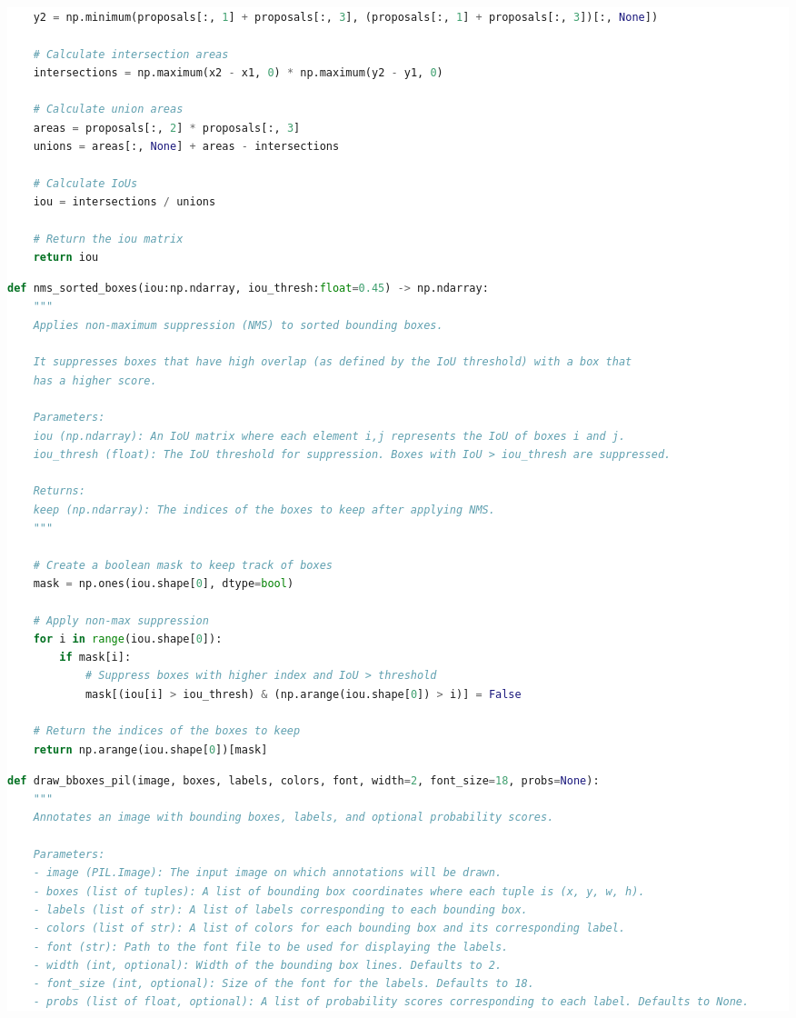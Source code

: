```python
    y2 = np.minimum(proposals[:, 1] + proposals[:, 3], (proposals[:, 1] + proposals[:, 3])[:, None])
    
    # Calculate intersection areas
    intersections = np.maximum(x2 - x1, 0) * np.maximum(y2 - y1, 0)

    # Calculate union areas
    areas = proposals[:, 2] * proposals[:, 3]
    unions = areas[:, None] + areas - intersections

    # Calculate IoUs
    iou = intersections / unions

    # Return the iou matrix
    return iou
```



```python
def nms_sorted_boxes(iou:np.ndarray, iou_thresh:float=0.45) -> np.ndarray:
    """
    Applies non-maximum suppression (NMS) to sorted bounding boxes.

    It suppresses boxes that have high overlap (as defined by the IoU threshold) with a box that 
    has a higher score.

    Parameters:
    iou (np.ndarray): An IoU matrix where each element i,j represents the IoU of boxes i and j.
    iou_thresh (float): The IoU threshold for suppression. Boxes with IoU > iou_thresh are suppressed.

    Returns:
    keep (np.ndarray): The indices of the boxes to keep after applying NMS.
    """

    # Create a boolean mask to keep track of boxes
    mask = np.ones(iou.shape[0], dtype=bool)

    # Apply non-max suppression
    for i in range(iou.shape[0]):
        if mask[i]:
            # Suppress boxes with higher index and IoU > threshold
            mask[(iou[i] > iou_thresh) & (np.arange(iou.shape[0]) > i)] = False

    # Return the indices of the boxes to keep
    return np.arange(iou.shape[0])[mask]
```




```python
def draw_bboxes_pil(image, boxes, labels, colors, font, width=2, font_size=18, probs=None):
    """
    Annotates an image with bounding boxes, labels, and optional probability scores.

    Parameters:
    - image (PIL.Image): The input image on which annotations will be drawn.
    - boxes (list of tuples): A list of bounding box coordinates where each tuple is (x, y, w, h).
    - labels (list of str): A list of labels corresponding to each bounding box.
    - colors (list of str): A list of colors for each bounding box and its corresponding label.
    - font (str): Path to the font file to be used for displaying the labels.
    - width (int, optional): Width of the bounding box lines. Defaults to 2.
    - font_size (int, optional): Size of the font for the labels. Defaults to 18.
    - probs (list of float, optional): A list of probability scores corresponding to each label. Defaults to None.
```